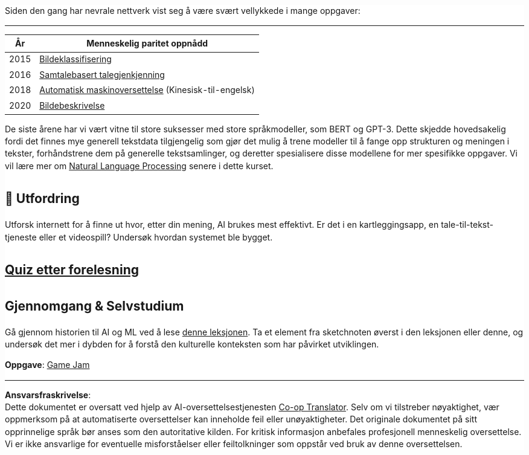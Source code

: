 Siden den gang har nevrale nettverk vist seg å være svært vellykkede i mange oppgaver:

---

År | Menneskelig paritet oppnådd
-----|--------
2015 | [Bildeklassifisering](https://doi.org/10.1109/ICCV.2015.123)
2016 | [Samtalebasert talegjenkjenning](https://arxiv.org/abs/1610.05256)
2018 | [Automatisk maskinoversettelse](https://arxiv.org/abs/1803.05567) (Kinesisk-til-engelsk)
2020 | [Bildebeskrivelse](https://arxiv.org/abs/2009.13682)

De siste årene har vi vært vitne til store suksesser med store språkmodeller, som BERT og GPT-3. Dette skjedde hovedsakelig fordi det finnes mye generell tekstdata tilgjengelig som gjør det mulig å trene modeller til å fange opp strukturen og meningen i tekster, forhåndstrene dem på generelle tekstsamlinger, og deretter spesialisere disse modellene for mer spesifikke oppgaver. Vi vil lære mer om [Natural Language Processing](../5-NLP/README.md) senere i dette kurset.

## 🚀 Utfordring

Utforsk internett for å finne ut hvor, etter din mening, AI brukes mest effektivt. Er det i en kartleggingsapp, en tale-til-tekst-tjeneste eller et videospill? Undersøk hvordan systemet ble bygget.

## [Quiz etter forelesning](https://ff-quizzes.netlify.app/en/ai/quiz/2)

## Gjennomgang & Selvstudium

Gå gjennom historien til AI og ML ved å lese [denne leksjonen](https://github.com/microsoft/ML-For-Beginners/tree/main/1-Introduction/2-history-of-ML). Ta et element fra sketchnoten øverst i den leksjonen eller denne, og undersøk det mer i dybden for å forstå den kulturelle konteksten som har påvirket utviklingen.

**Oppgave**: [Game Jam](assignment.md)

---

**Ansvarsfraskrivelse**:  
Dette dokumentet er oversatt ved hjelp av AI-oversettelsestjenesten [Co-op Translator](https://github.com/Azure/co-op-translator). Selv om vi tilstreber nøyaktighet, vær oppmerksom på at automatiserte oversettelser kan inneholde feil eller unøyaktigheter. Det originale dokumentet på sitt opprinnelige språk bør anses som den autoritative kilden. For kritisk informasjon anbefales profesjonell menneskelig oversettelse. Vi er ikke ansvarlige for eventuelle misforståelser eller feiltolkninger som oppstår ved bruk av denne oversettelsen.